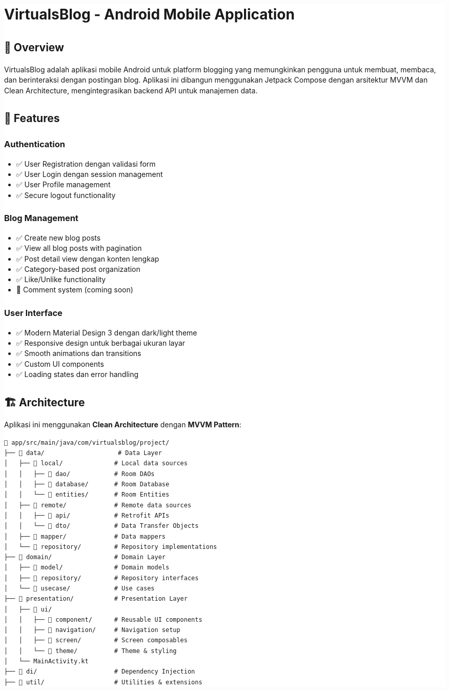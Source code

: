 # VirtualsBlog - Android Mobile Application

## 📱 Overview

VirtualsBlog adalah aplikasi mobile Android untuk platform blogging yang memungkinkan pengguna untuk membuat, membaca, dan berinteraksi dengan postingan blog. Aplikasi ini dibangun menggunakan Jetpack Compose dengan arsitektur MVVM dan Clean Architecture, mengintegrasikan backend API untuk manajemen data.

## 🎯 Features

### Authentication
- ✅ User Registration dengan validasi form
- ✅ User Login dengan session management
- ✅ User Profile management
- ✅ Secure logout functionality

### Blog Management
- ✅ Create new blog posts
- ✅ View all blog posts with pagination
- ✅ Post detail view dengan konten lengkap
- ✅ Category-based post organization
- ✅ Like/Unlike functionality
- 🔄 Comment system (coming soon)

### User Interface
- ✅ Modern Material Design 3 dengan dark/light theme
- ✅ Responsive design untuk berbagai ukuran layar
- ✅ Smooth animations dan transitions
- ✅ Custom UI components
- ✅ Loading states dan error handling

## 🏗️ Architecture

Aplikasi ini menggunakan **Clean Architecture** dengan **MVVM Pattern**:

```
📁 app/src/main/java/com/virtualsblog/project/
├── 📁 data/                    # Data Layer
│   ├── 📁 local/              # Local data sources
│   │   ├── 📁 dao/            # Room DAOs
│   │   ├── 📁 database/       # Room Database
│   │   └── 📁 entities/       # Room Entities
│   ├── 📁 remote/             # Remote data sources
│   │   ├── 📁 api/            # Retrofit APIs
│   │   └── 📁 dto/            # Data Transfer Objects
│   ├── 📁 mapper/             # Data mappers
│   └── 📁 repository/         # Repository implementations
├── 📁 domain/                 # Domain Layer
│   ├── 📁 model/              # Domain models
│   ├── 📁 repository/         # Repository interfaces
│   └── 📁 usecase/            # Use cases
├── 📁 presentation/           # Presentation Layer
│   ├── 📁 ui/
│   │   ├── 📁 component/      # Reusable UI components
│   │   ├── 📁 navigation/     # Navigation setup
│   │   ├── 📁 screen/         # Screen composables
│   │   └── 📁 theme/          # Theme & styling
│   └── MainActivity.kt
├── 📁 di/                     # Dependency Injection
├── 📁 util/                   # Utilities & extensions
```